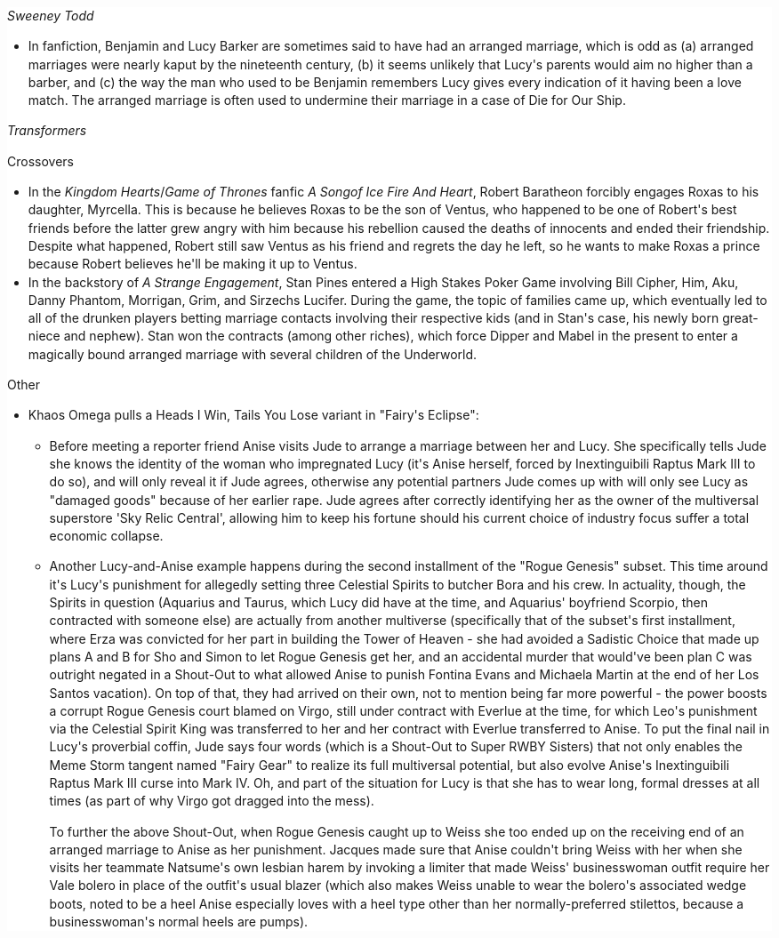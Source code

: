 _Sweeney Todd_

-   In fanfiction, Benjamin and Lucy Barker are sometimes said to have had an arranged marriage, which is odd as (a) arranged marriages were nearly kaput by the nineteenth century, (b) it seems unlikely that Lucy's parents would aim no higher than a barber, and (c) the way the man who used to be Benjamin remembers Lucy gives every indication of it having been a love match. The arranged marriage is often used to undermine their marriage in a case of Die for Our Ship.

_Transformers_

Crossovers

-   In the _Kingdom Hearts_/_Game of Thrones_ fanfic _A Songof Ice Fire And Heart_, Robert Baratheon forcibly engages Roxas to his daughter, Myrcella. This is because he believes Roxas to be the son of Ventus, who happened to be one of Robert's best friends before the latter grew angry with him because his rebellion caused the deaths of innocents and ended their friendship. Despite what happened, Robert still saw Ventus as his friend and regrets the day he left, so he wants to make Roxas a prince because Robert believes he'll be making it up to Ventus.
-   In the backstory of _A Strange Engagement_, Stan Pines entered a High Stakes Poker Game involving Bill Cipher, Him, Aku, Danny Phantom, Morrigan, Grim, and Sirzechs Lucifer. During the game, the topic of families came up, which eventually led to all of the drunken players betting marriage contacts involving their respective kids (and in Stan's case, his newly born great-niece and nephew). Stan won the contracts (among other riches), which force Dipper and Mabel in the present to enter a magically bound arranged marriage with several children of the Underworld.

Other

-   Khaos Omega pulls a Heads I Win, Tails You Lose variant in "Fairy's Eclipse":
    -   Before meeting a reporter friend Anise visits Jude to arrange a marriage between her and Lucy. She specifically tells Jude she knows the identity of the woman who impregnated Lucy (it's Anise herself, forced by Inextinguibili Raptus Mark III to do so), and will only reveal it if Jude agrees, otherwise any potential partners Jude comes up with will only see Lucy as "damaged goods" because of her earlier rape. Jude agrees after correctly identifying her as the owner of the multiversal superstore 'Sky Relic Central', allowing him to keep his fortune should his current choice of industry focus suffer a total economic collapse.
    -   Another Lucy-and-Anise example happens during the second installment of the "Rogue Genesis" subset. This time around it's Lucy's punishment for allegedly setting three Celestial Spirits to butcher Bora and his crew. In actuality, though, the Spirits in question (Aquarius and Taurus, which Lucy did have at the time, and Aquarius' boyfriend Scorpio, then contracted with someone else) are actually from another multiverse (specifically that of the subset's first installment, where Erza was convicted for her part in building the Tower of Heaven - she had avoided a Sadistic Choice that made up plans A and B for Sho and Simon to let Rogue Genesis get her, and an accidental murder that would've been plan C was outright negated in a Shout-Out to what allowed Anise to punish Fontina Evans and Michaela Martin at the end of her Los Santos vacation). On top of that, they had arrived on their own, not to mention being far more powerful - the power boosts a corrupt Rogue Genesis court blamed on Virgo, still under contract with Everlue at the time, for which Leo's punishment via the Celestial Spirit King was transferred to her and her contract with Everlue transferred to Anise. To put the final nail in Lucy's proverbial coffin, Jude says four words (which is a Shout-Out to Super RWBY Sisters) that not only enables the Meme Storm tangent named "Fairy Gear" to realize its full multiversal potential, but also evolve Anise's Inextinguibili Raptus Mark III curse into Mark IV. Oh, and part of the situation for Lucy is that she has to wear long, formal dresses at all times (as part of why Virgo got dragged into the mess).
        
        To further the above Shout-Out, when Rogue Genesis caught up to Weiss she too ended up on the receiving end of an arranged marriage to Anise as her punishment. Jacques made sure that Anise couldn't bring Weiss with her when she visits her teammate Natsume's own lesbian harem by invoking a limiter that made Weiss' businesswoman outfit require her Vale bolero in place of the outfit's usual blazer (which also makes Weiss unable to wear the bolero's associated wedge boots, noted to be a heel Anise especially loves with a heel type other than her normally-preferred stilettos, because a businesswoman's normal heels are pumps).
        